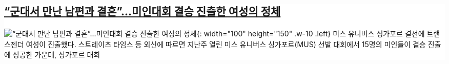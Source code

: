 ## [“군대서 만난 남편과 결혼”...미인대회 결승 진출한 여성의 정체](https://n.news.naver.com/mnews/article/009/0005359503)

![“군대서 만난 남편과 결혼”...미인대회 결승 진출한 여성의 정체](https://mimgnews.pstatic.net/image/origin/009/2024/09/02/5359503.jpg?type=nf220_150){: width="100" height="150" .w-10 .left}
미스 유니버스 싱가포르 결선에 트랜스젠더 여성이 진출했다. 스트레이츠 타임스 등 외신에 따르면 지난주 열린 미스 유니버스 싱가포르(MUS) 선발 대회에서 15명의 미인들이 결승 진출에 성공한 가운데, 싱가포르 대회


